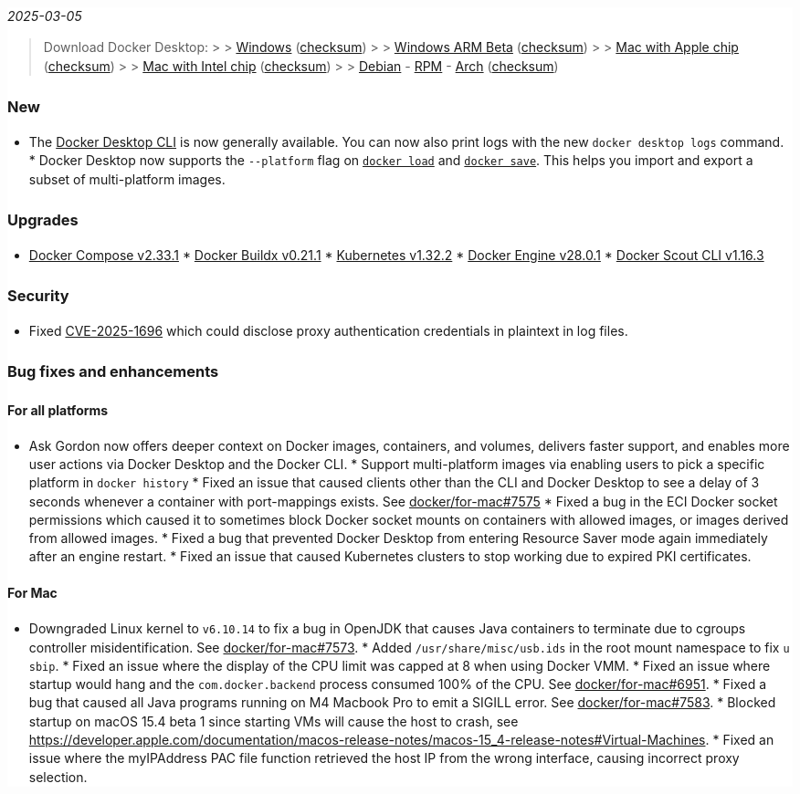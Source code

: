  _2025-03-05_

> Download Docker Desktop: >  > [Windows](https://desktop.docker.com/win/main/amd64/184744/Docker%20Desktop%20Installer.exe) \([checksum](https://desktop.docker.com/win/main/amd64/184744/checksums.txt)\) >  > [Windows ARM Beta](https://desktop.docker.com/win/main/arm64/184744/Docker%20Desktop%20Installer.exe) \([checksum](https://desktop.docker.com/win/main/arm64/184744/checksums.txt)\) >  > [Mac with Apple chip](https://desktop.docker.com/mac/main/arm64/184744/Docker.dmg) \([checksum](https://desktop.docker.com/mac/main/arm64/184744/checksums.txt)\) >  > [Mac with Intel chip](https://desktop.docker.com/mac/main/amd64/184744/Docker.dmg) \([checksum](https://desktop.docker.com/mac/main/amd64/184744/checksums.txt)\) >  > [Debian](https://desktop.docker.com/linux/main/amd64/184744/docker-desktop-amd64.deb) \- [RPM](https://desktop.docker.com/linux/main/amd64/184744/docker-desktop-x86_64.rpm) \- [Arch](https://desktop.docker.com/linux/main/amd64/184744/docker-desktop-x86_64.pkg.tar.zst) \([checksum](https://desktop.docker.com/linux/main/amd64/184744/checksums.txt)\)

### New

  * The [Docker Desktop CLI](https://docs.docker.com/desktop/features/desktop-cli/) is now generally available. You can now also print logs with the new `docker desktop logs` command.   * Docker Desktop now supports the `--platform` flag on [`docker load`](https://docs.docker.com/reference/cli/docker/image/load/) and [`docker save`](https://docs.docker.com/reference/cli/docker/image/save/). This helps you import and export a subset of multi-platform images.

### Upgrades

  * [Docker Compose v2.33.1](https://github.com/docker/compose/releases/tag/v2.33.1)   * [Docker Buildx v0.21.1](https://github.com/docker/buildx/releases/tag/v0.21.1)   * [Kubernetes v1.32.2](https://github.com/kubernetes/kubernetes/releases/tag/v1.32.2)   * [Docker Engine v28.0.1](https://docs.docker.com/engine/release-notes/28/#2801)   * [Docker Scout CLI v1.16.3](https://github.com/docker/scout-cli/releases/tag/v1.16.3)

### Security

  * Fixed [CVE-2025-1696](https://www.cve.org/CVERecord?id=CVE-2025-1696) which could disclose proxy authentication credentials in plaintext in log files.

### Bug fixes and enhancements

#### For all platforms

  * Ask Gordon now offers deeper context on Docker images, containers, and volumes, delivers faster support, and enables more user actions via Docker Desktop and the Docker CLI.   * Support multi-platform images via enabling users to pick a specific platform in `docker history`   * Fixed an issue that caused clients other than the CLI and Docker Desktop to see a delay of 3 seconds whenever a container with port-mappings exists. See [docker/for-mac\#7575](https://github.com/docker/for-mac/issues/7575)   * Fixed a bug in the ECI Docker socket permissions which caused it to sometimes block Docker socket mounts on containers with allowed images, or images derived from allowed images.   * Fixed a bug that prevented Docker Desktop from entering Resource Saver mode again immediately after an engine restart.   * Fixed an issue that caused Kubernetes clusters to stop working due to expired PKI certificates.

#### For Mac

  * Downgraded Linux kernel to `v6.10.14` to fix a bug in OpenJDK that causes Java containers to terminate due to cgroups controller misidentification. See [docker/for-mac\#7573](https://github.com/docker/for-mac/issues/7573).   * Added `/usr/share/misc/usb.ids` in the root mount namespace to fix `usbip`.   * Fixed an issue where the display of the CPU limit was capped at 8 when using Docker VMM.   * Fixed an issue where startup would hang and the `com.docker.backend` process consumed 100% of the CPU. See [docker/for-mac\#6951](https://github.com/docker/for-mac/issues/6951).   * Fixed a bug that caused all Java programs running on M4 Macbook Pro to emit a SIGILL error. See [docker/for-mac\#7583](https://github.com/docker/for-mac/issues/7583).   * Blocked startup on macOS 15.4 beta 1 since starting VMs will cause the host to crash, see <https://developer.apple.com/documentation/macos-release-notes/macos-15_4-release-notes#Virtual-Machines>.   * Fixed an issue where the myIPAddress PAC file function retrieved the host IP from the wrong interface, causing incorrect proxy selection.
